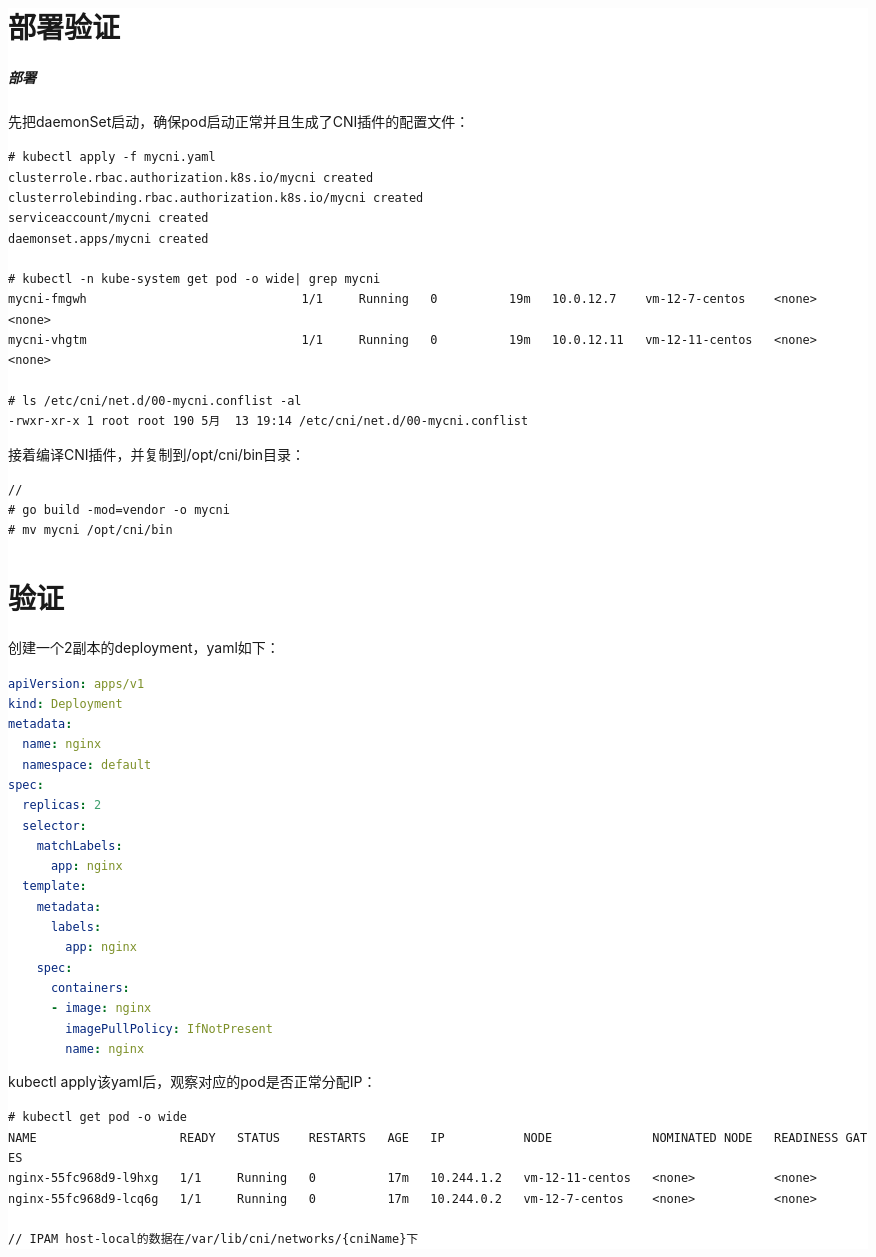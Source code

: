 # 部署验证

##### 部署

先把daemonSet启动，确保pod启动正常并且生成了CNI插件的配置文件：
```shell
# kubectl apply -f mycni.yaml 
clusterrole.rbac.authorization.k8s.io/mycni created
clusterrolebinding.rbac.authorization.k8s.io/mycni created
serviceaccount/mycni created
daemonset.apps/mycni created

# kubectl -n kube-system get pod -o wide| grep mycni
mycni-fmgwh                              1/1     Running   0          19m   10.0.12.7    vm-12-7-centos    <none>           <none>
mycni-vhgtm                              1/1     Running   0          19m   10.0.12.11   vm-12-11-centos   <none>           <none>

# ls /etc/cni/net.d/00-mycni.conflist -al
-rwxr-xr-x 1 root root 190 5月  13 19:14 /etc/cni/net.d/00-mycni.conflist
```
接着编译CNI插件，并复制到/opt/cni/bin目录：
```shell
// 
# go build -mod=vendor -o mycni
# mv mycni /opt/cni/bin
```

# 验证

创建一个2副本的deployment，yaml如下：
```yaml
apiVersion: apps/v1
kind: Deployment
metadata:
  name: nginx
  namespace: default
spec:
  replicas: 2
  selector:
    matchLabels:
      app: nginx
  template:
    metadata:
      labels:
        app: nginx
    spec:
      containers:
      - image: nginx
        imagePullPolicy: IfNotPresent
        name: nginx
```
kubectl apply该yaml后，观察对应的pod是否正常分配IP：
```shell
# kubectl get pod -o wide
NAME                    READY   STATUS    RESTARTS   AGE   IP           NODE              NOMINATED NODE   READINESS GATES
nginx-55fc968d9-l9hxg   1/1     Running   0          17m   10.244.1.2   vm-12-11-centos   <none>           <none>
nginx-55fc968d9-lcq6g   1/1     Running   0          17m   10.244.0.2   vm-12-7-centos    <none>           <none>

// IPAM host-local的数据在/var/lib/cni/networks/{cniName}下
```